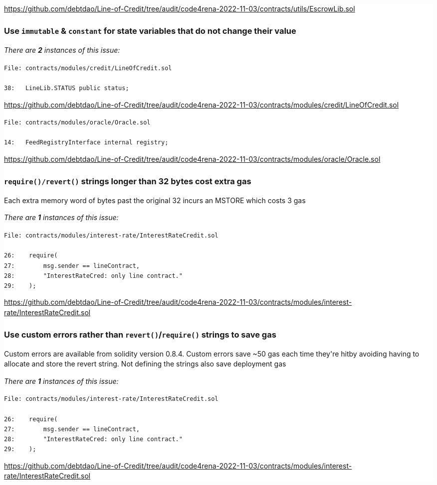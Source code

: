https://github.com/debtdao/Line-of-Credit/tree/audit/code4rena-2022-11-03/contracts/utils/EscrowLib.sol

### Use `immutable` & `constant` for state variables that do not change their value

_There are **2** instances of this issue:_

```solidity
File: contracts/modules/credit/LineOfCredit.sol

38:   LineLib.STATUS public status;
```

https://github.com/debtdao/Line-of-Credit/tree/audit/code4rena-2022-11-03/contracts/modules/credit/LineOfCredit.sol

```solidity
File: contracts/modules/oracle/Oracle.sol

14:   FeedRegistryInterface internal registry;
```

https://github.com/debtdao/Line-of-Credit/tree/audit/code4rena-2022-11-03/contracts/modules/oracle/Oracle.sol

### `require()/revert()` strings longer than 32 bytes cost extra gas

Each extra memory word of bytes past the original 32 incurs an MSTORE which costs 3 gas

_There are **1** instances of this issue:_

```solidity
File: contracts/modules/interest-rate/InterestRateCredit.sol

26:    require(
27:        msg.sender == lineContract,
28:        "InterestRateCred: only line contract."
29:    );
```

https://github.com/debtdao/Line-of-Credit/tree/audit/code4rena-2022-11-03/contracts/modules/interest-rate/InterestRateCredit.sol

### Use custom errors rather than `revert()`/`require()` strings to save gas

Custom errors are available from solidity version 0.8.4. Custom errors save ~50 gas each time they're hitby avoiding having to allocate and store the revert string. Not defining the strings also save deployment gas

_There are **1** instances of this issue:_

```solidity
File: contracts/modules/interest-rate/InterestRateCredit.sol

26:    require(
27:        msg.sender == lineContract,
28:        "InterestRateCred: only line contract."
29:    );
```

https://github.com/debtdao/Line-of-Credit/tree/audit/code4rena-2022-11-03/contracts/modules/interest-rate/InterestRateCredit.sol
